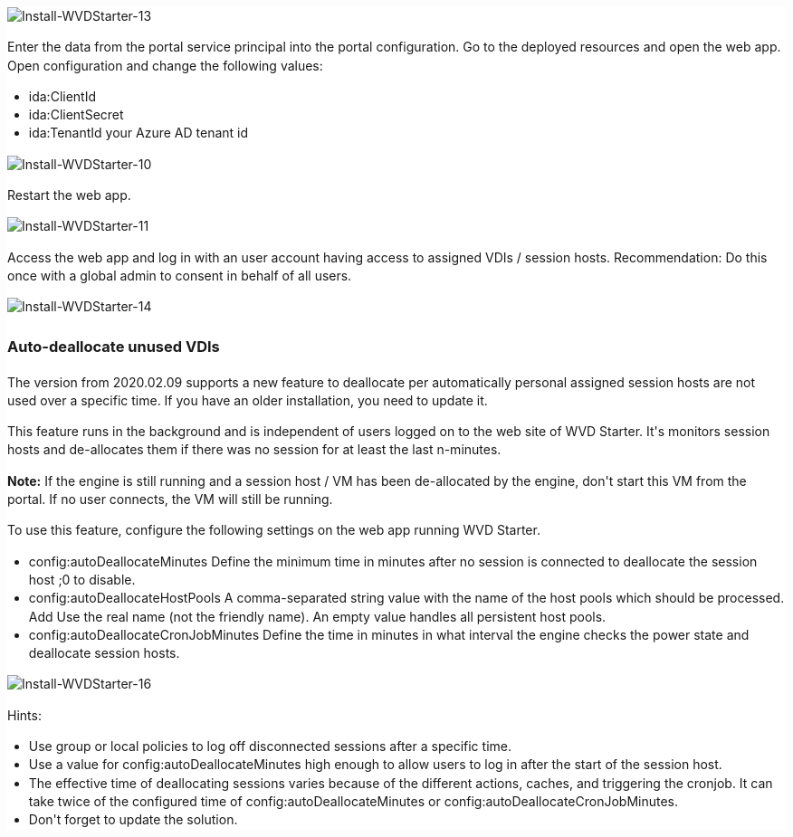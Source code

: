 ![Install-WVDStarter-13](images/Install-WVDStarter-13.png)

Enter the data from the portal service principal into the portal configuration. Go to the deployed resources and open the web app. Open configuration and change the following values:

- ida:ClientId
- ida:ClientSecret
- ida:TenantId your Azure AD tenant id

![Install-WVDStarter-10](images/Install-WVDStarter-10.png)

Restart the web app.

![Install-WVDStarter-11](images/Install-WVDStarter-11.png)

Access the web app and log in with an user account having access to assigned VDIs / session hosts. Recommendation: Do this once with a global admin to consent in behalf of all users.

![Install-WVDStarter-14](images/Install-WVDStarter-14.png)



### Auto-deallocate unused VDIs

The version from 2020.02.09 supports a new feature to deallocate per automatically personal assigned session hosts are not used over a specific time. If you have an older installation, you need to update it.

This feature runs in the background and is independent of users logged on to the web site of WVD Starter. It's monitors session hosts and de-allocates them if there was no session for at least the last n-minutes. 

**Note:** If the engine is still running and a session host / VM has been de-allocated by the engine, don't start this VM from the portal. If no user connects, the VM will still be running.

To use this feature, configure the following settings on the web app running WVD Starter.

- config:autoDeallocateMinutes
  Define the minimum time in minutes after no session is connected to deallocate the session host ;0 to disable.
- config:autoDeallocateHostPools
  A comma-separated string value with the name of the host pools which should be processed. Add  Use the real name (not the friendly name). An empty value handles all persistent host pools.
- config:autoDeallocateCronJobMinutes
  Define the time in minutes in what interval the engine checks the power state and deallocate session hosts.

![Install-WVDStarter-16](images/Install-WVDStarter-16.png)

Hints:

- Use group or local policies to log off disconnected sessions after a specific time.
- Use a value for config:autoDeallocateMinutes high enough to allow users to log in after the start of the session host.
- The effective time of deallocating sessions varies because of the different actions, caches, and triggering the cronjob. It can take twice of the configured time of config:autoDeallocateMinutes or config:autoDeallocateCronJobMinutes.
- Don't forget to update the solution.
